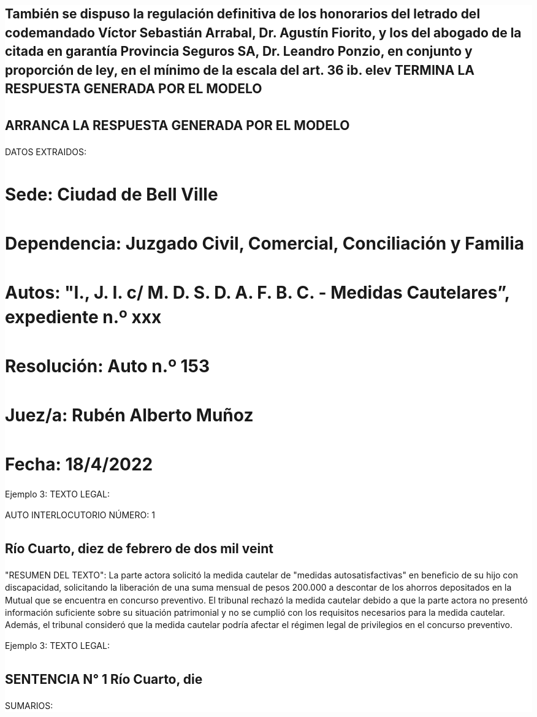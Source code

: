 También se dispuso la regulación definitiva de los honorarios del letrado del codemandado Víctor Sebastián Arrabal, Dr. Agustín Fiorito, y los del abogado de la citada en garantía Provincia Seguros SA, Dr. Leandro Ponzio, en conjunto y proporción de ley, en el mínimo de la escala del art. 36 ib. elev
TERMINA LA RESPUESTA GENERADA POR EL MODELO
-------------------
ARRANCA LA RESPUESTA GENERADA POR EL MODELO
-------------------
DATOS EXTRAIDOS:
# Sede: Ciudad de Bell Ville
# Dependencia: Juzgado Civil, Comercial, Conciliación y Familia
# Autos: "I., J. I. c/ M. D. S. D. A. F. B. C. - Medidas Cautelares”, expediente n.º xxx
# Resolución: Auto n.º 153
# Juez/a: Rubén Alberto Muñoz
# Fecha: 18/4/2022

Ejemplo 3:
TEXTO LEGAL:

AUTO INTERLOCUTORIO NÚMERO: 1

Río Cuarto, diez de febrero de dos mil veint
-------------------
"RESUMEN DEL TEXTO":
La parte actora solicitó la medida cautelar de "medidas autosatisfactivas" en
beneficio de su hijo con discapacidad, solicitando la liberación de una suma mensual de
pesos 200.000 a descontar de los ahorros depositados en la Mutual que se encuentra en
concurso preventivo. El tribunal rechazó la medida cautelar debido a que la parte
actora no presentó información suficiente sobre su situación patrimonial y no se
cumplió con los requisitos necesarios para la medida cautelar. Además, el tribunal
consideró que la medida cautelar podría afectar el régimen legal de privilegios en el
concurso preventivo.

Ejemplo 3:
TEXTO LEGAL:

SENTENCIA N° 1
Río Cuarto, die
-------------------
SUMARIOS:
